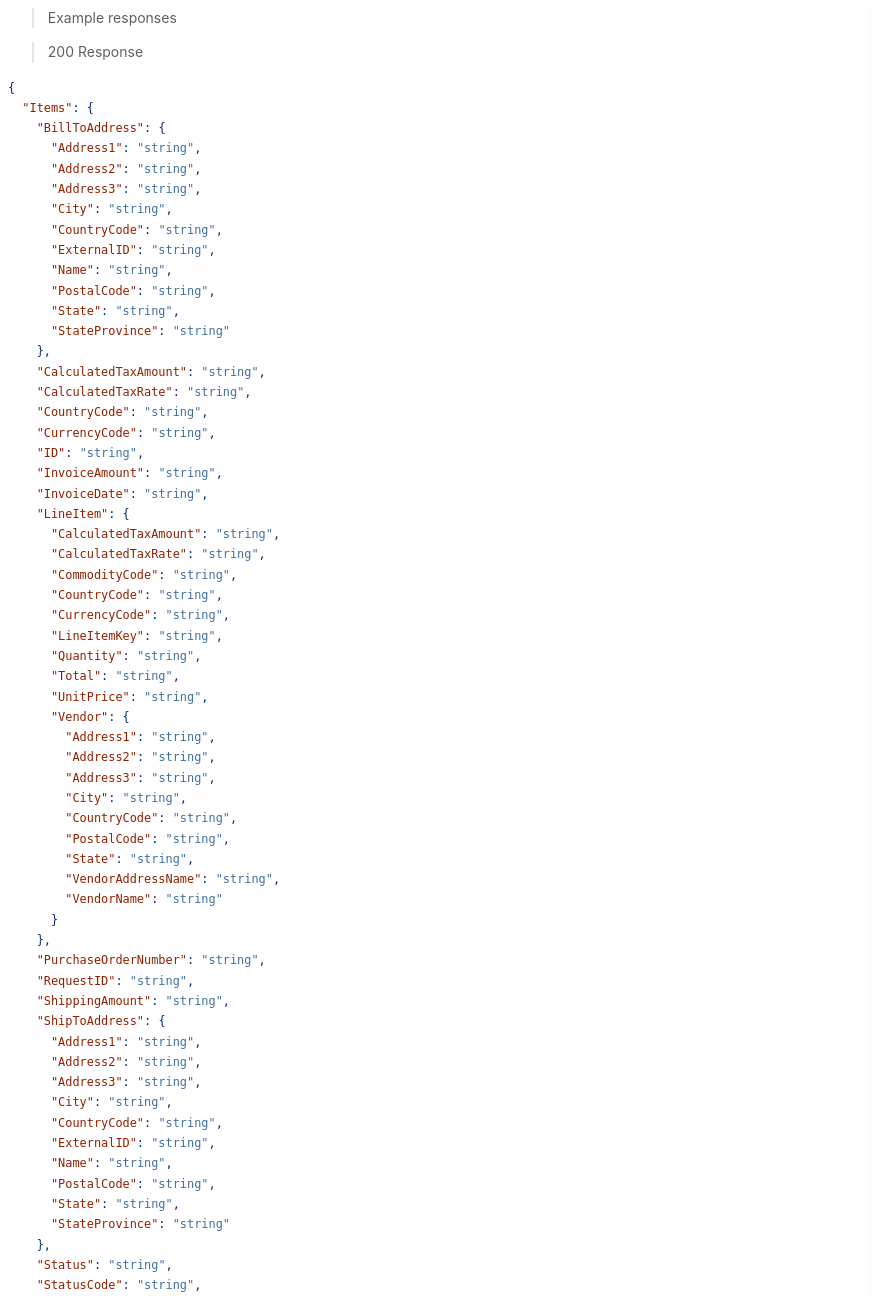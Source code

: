 > Example responses

> 200 Response

```json
{
  "Items": {
    "BillToAddress": {
      "Address1": "string",
      "Address2": "string",
      "Address3": "string",
      "City": "string",
      "CountryCode": "string",
      "ExternalID": "string",
      "Name": "string",
      "PostalCode": "string",
      "State": "string",
      "StateProvince": "string"
    },
    "CalculatedTaxAmount": "string",
    "CalculatedTaxRate": "string",
    "CountryCode": "string",
    "CurrencyCode": "string",
    "ID": "string",
    "InvoiceAmount": "string",
    "InvoiceDate": "string",
    "LineItem": {
      "CalculatedTaxAmount": "string",
      "CalculatedTaxRate": "string",
      "CommodityCode": "string",
      "CountryCode": "string",
      "CurrencyCode": "string",
      "LineItemKey": "string",
      "Quantity": "string",
      "Total": "string",
      "UnitPrice": "string",
      "Vendor": {
        "Address1": "string",
        "Address2": "string",
        "Address3": "string",
        "City": "string",
        "CountryCode": "string",
        "PostalCode": "string",
        "State": "string",
        "VendorAddressName": "string",
        "VendorName": "string"
      }
    },
    "PurchaseOrderNumber": "string",
    "RequestID": "string",
    "ShippingAmount": "string",
    "ShipToAddress": {
      "Address1": "string",
      "Address2": "string",
      "Address3": "string",
      "City": "string",
      "CountryCode": "string",
      "ExternalID": "string",
      "Name": "string",
      "PostalCode": "string",
      "State": "string",
      "StateProvince": "string"
    },
    "Status": "string",
    "StatusCode": "string",
```
